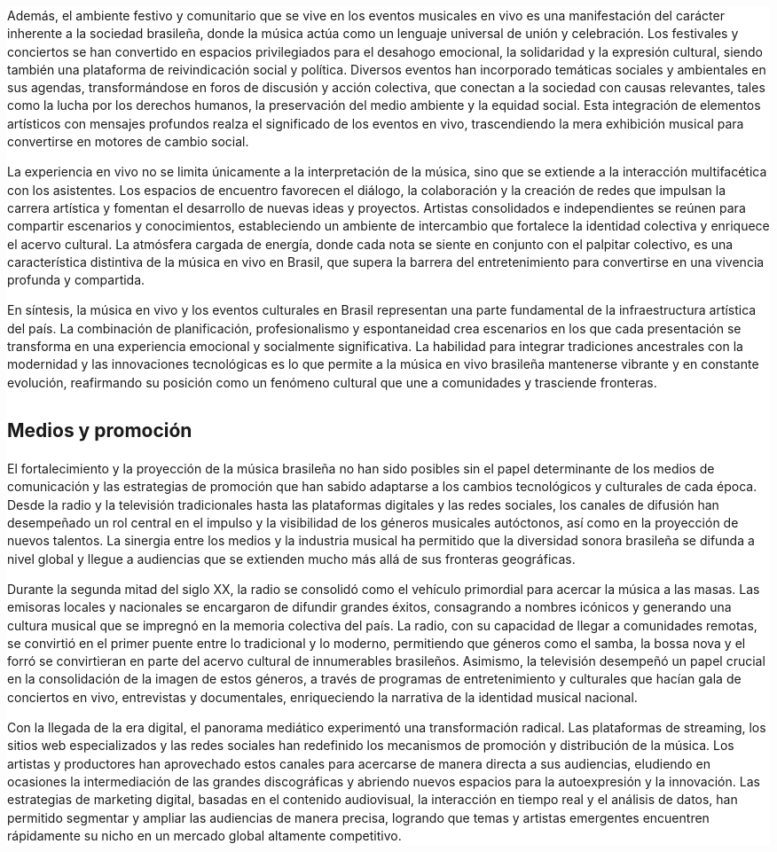 Además, el ambiente festivo y comunitario que se vive en los eventos musicales en vivo es una manifestación del carácter inherente a la sociedad brasileña, donde la música actúa como un lenguaje universal de unión y celebración. Los festivales y conciertos se han convertido en espacios privilegiados para el desahogo emocional, la solidaridad y la expresión cultural, siendo también una plataforma de reivindicación social y política. Diversos eventos han incorporado temáticas sociales y ambientales en sus agendas, transformándose en foros de discusión y acción colectiva, que conectan a la sociedad con causas relevantes, tales como la lucha por los derechos humanos, la preservación del medio ambiente y la equidad social. Esta integración de elementos artísticos con mensajes profundos realza el significado de los eventos en vivo, trascendiendo la mera exhibición musical para convertirse en motores de cambio social.

La experiencia en vivo no se limita únicamente a la interpretación de la música, sino que se extiende a la interacción multifacética con los asistentes. Los espacios de encuentro favorecen el diálogo, la colaboración y la creación de redes que impulsan la carrera artística y fomentan el desarrollo de nuevas ideas y proyectos. Artistas consolidados e independientes se reúnen para compartir escenarios y conocimientos, estableciendo un ambiente de intercambio que fortalece la identidad colectiva y enriquece el acervo cultural. La atmósfera cargada de energía, donde cada nota se siente en conjunto con el palpitar colectivo, es una característica distintiva de la música en vivo en Brasil, que supera la barrera del entretenimiento para convertirse en una vivencia profunda y compartida.

En síntesis, la música en vivo y los eventos culturales en Brasil representan una parte fundamental de la infraestructura artística del país. La combinación de planificación, profesionalismo y espontaneidad crea escenarios en los que cada presentación se transforma en una experiencia emocional y socialmente significativa. La habilidad para integrar tradiciones ancestrales con la modernidad y las innovaciones tecnológicas es lo que permite a la música en vivo brasileña mantenerse vibrante y en constante evolución, reafirmando su posición como un fenómeno cultural que une a comunidades y trasciende fronteras.


## Medios y promoción

El fortalecimiento y la proyección de la música brasileña no han sido posibles sin el papel determinante de los medios de comunicación y las estrategias de promoción que han sabido adaptarse a los cambios tecnológicos y culturales de cada época. Desde la radio y la televisión tradicionales hasta las plataformas digitales y las redes sociales, los canales de difusión han desempeñado un rol central en el impulso y la visibilidad de los géneros musicales autóctonos, así como en la proyección de nuevos talentos. La sinergia entre los medios y la industria musical ha permitido que la diversidad sonora brasileña se difunda a nivel global y llegue a audiencias que se extienden mucho más allá de sus fronteras geográficas.

Durante la segunda mitad del siglo XX, la radio se consolidó como el vehículo primordial para acercar la música a las masas. Las emisoras locales y nacionales se encargaron de difundir grandes éxitos, consagrando a nombres icónicos y generando una cultura musical que se impregnó en la memoria colectiva del país. La radio, con su capacidad de llegar a comunidades remotas, se convirtió en el primer puente entre lo tradicional y lo moderno, permitiendo que géneros como el samba, la bossa nova y el forró se convirtieran en parte del acervo cultural de innumerables brasileños. Asimismo, la televisión desempeñó un papel crucial en la consolidación de la imagen de estos géneros, a través de programas de entretenimiento y culturales que hacían gala de conciertos en vivo, entrevistas y documentales, enriqueciendo la narrativa de la identidad musical nacional.  

Con la llegada de la era digital, el panorama mediático experimentó una transformación radical. Las plataformas de streaming, los sitios web especializados y las redes sociales han redefinido los mecanismos de promoción y distribución de la música. Los artistas y productores han aprovechado estos canales para acercarse de manera directa a sus audiencias, eludiendo en ocasiones la intermediación de las grandes discográficas y abriendo nuevos espacios para la autoexpresión y la innovación. Las estrategias de marketing digital, basadas en el contenido audiovisual, la interacción en tiempo real y el análisis de datos, han permitido segmentar y ampliar las audiencias de manera precisa, logrando que temas y artistas emergentes encuentren rápidamente su nicho en un mercado global altamente competitivo.

